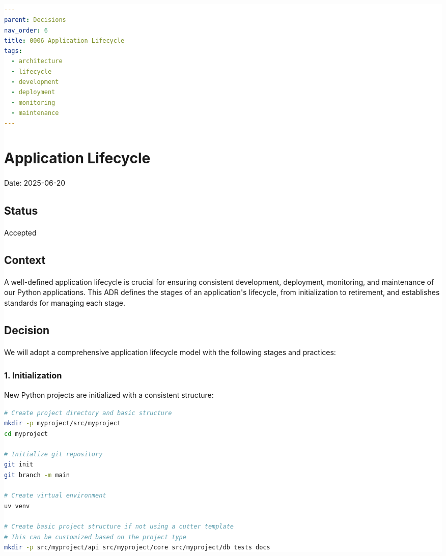```yaml
---
parent: Decisions
nav_order: 6
title: 0006 Application Lifecycle
tags:
  - architecture
  - lifecycle
  - development
  - deployment
  - monitoring
  - maintenance
---
```

# Application Lifecycle

Date: 2025-06-20

## Status

Accepted

## Context

A well-defined application lifecycle is crucial for ensuring consistent development, deployment, monitoring, and maintenance of our Python applications. This ADR defines the stages of an application's lifecycle, from initialization to retirement, and establishes standards for managing each stage.

## Decision

We will adopt a comprehensive application lifecycle model with the following stages and practices:

### 1. Initialization

New Python projects are initialized with a consistent structure:

```bash
# Create project directory and basic structure
mkdir -p myproject/src/myproject
cd myproject

# Initialize git repository
git init
git branch -m main

# Create virtual environment
uv venv

# Create basic project structure if not using a cutter template
# This can be customized based on the project type
mkdir -p src/myproject/api src/myproject/core src/myproject/db tests docs
```

